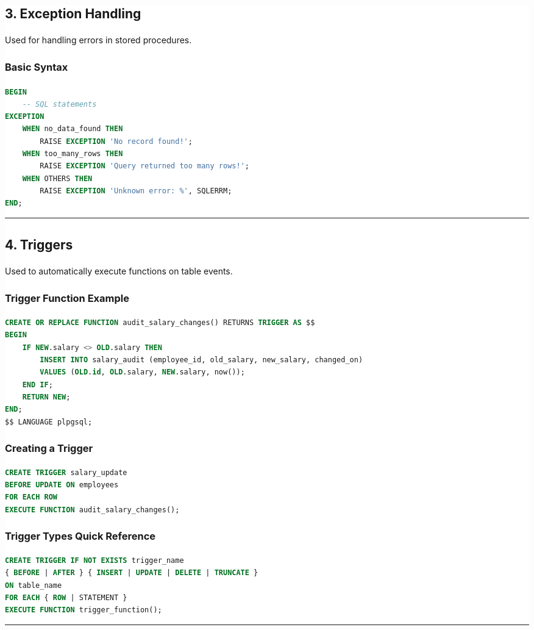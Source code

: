 
## 3. Exception Handling
Used for handling errors in stored procedures.

### **Basic Syntax**
```sql
BEGIN
    -- SQL statements
EXCEPTION
    WHEN no_data_found THEN
        RAISE EXCEPTION 'No record found!';
    WHEN too_many_rows THEN
        RAISE EXCEPTION 'Query returned too many rows!';
    WHEN OTHERS THEN
        RAISE EXCEPTION 'Unknown error: %', SQLERRM;
END;
```

---

## 4. Triggers
Used to automatically execute functions on table events.

### **Trigger Function Example**
```sql
CREATE OR REPLACE FUNCTION audit_salary_changes() RETURNS TRIGGER AS $$
BEGIN
    IF NEW.salary <> OLD.salary THEN
        INSERT INTO salary_audit (employee_id, old_salary, new_salary, changed_on)
        VALUES (OLD.id, OLD.salary, NEW.salary, now());
    END IF;
    RETURN NEW;
END;
$$ LANGUAGE plpgsql;
```

### **Creating a Trigger**
```sql
CREATE TRIGGER salary_update
BEFORE UPDATE ON employees
FOR EACH ROW
EXECUTE FUNCTION audit_salary_changes();
```

### **Trigger Types Quick Reference**
```sql
CREATE TRIGGER IF NOT EXISTS trigger_name
{ BEFORE | AFTER } { INSERT | UPDATE | DELETE | TRUNCATE }
ON table_name
FOR EACH { ROW | STATEMENT }
EXECUTE FUNCTION trigger_function();
```

---